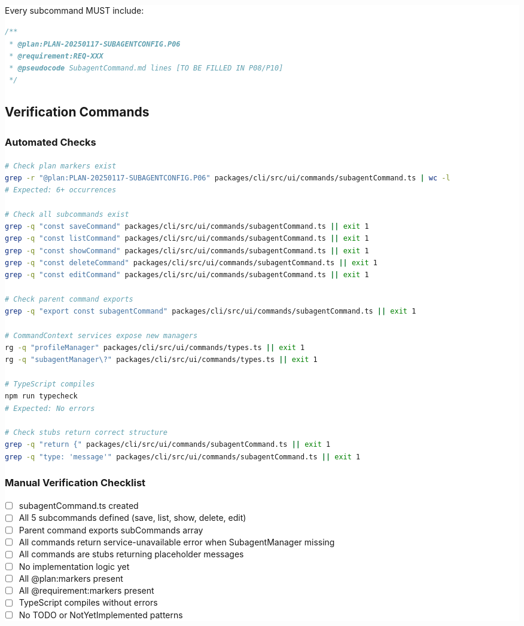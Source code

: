 Every subcommand MUST include:
```typescript
/**
 * @plan:PLAN-20250117-SUBAGENTCONFIG.P06
 * @requirement:REQ-XXX
 * @pseudocode SubagentCommand.md lines [TO BE FILLED IN P08/P10]
 */
```

## Verification Commands

### Automated Checks

```bash
# Check plan markers exist
grep -r "@plan:PLAN-20250117-SUBAGENTCONFIG.P06" packages/cli/src/ui/commands/subagentCommand.ts | wc -l
# Expected: 6+ occurrences

# Check all subcommands exist
grep -q "const saveCommand" packages/cli/src/ui/commands/subagentCommand.ts || exit 1
grep -q "const listCommand" packages/cli/src/ui/commands/subagentCommand.ts || exit 1
grep -q "const showCommand" packages/cli/src/ui/commands/subagentCommand.ts || exit 1
grep -q "const deleteCommand" packages/cli/src/ui/commands/subagentCommand.ts || exit 1
grep -q "const editCommand" packages/cli/src/ui/commands/subagentCommand.ts || exit 1

# Check parent command exports
grep -q "export const subagentCommand" packages/cli/src/ui/commands/subagentCommand.ts || exit 1

# CommandContext services expose new managers
rg -q "profileManager" packages/cli/src/ui/commands/types.ts || exit 1
rg -q "subagentManager\?" packages/cli/src/ui/commands/types.ts || exit 1

# TypeScript compiles
npm run typecheck
# Expected: No errors

# Check stubs return correct structure
grep -q "return {" packages/cli/src/ui/commands/subagentCommand.ts || exit 1
grep -q "type: 'message'" packages/cli/src/ui/commands/subagentCommand.ts || exit 1
```

### Manual Verification Checklist

- [ ] subagentCommand.ts created
- [ ] All 5 subcommands defined (save, list, show, delete, edit)
- [ ] Parent command exports subCommands array
- [ ] All commands return service-unavailable error when SubagentManager missing
- [ ] All commands are stubs returning placeholder messages
- [ ] No implementation logic yet
- [ ] All @plan:markers present
- [ ] All @requirement:markers present
- [ ] TypeScript compiles without errors
- [ ] No TODO or NotYetImplemented patterns
